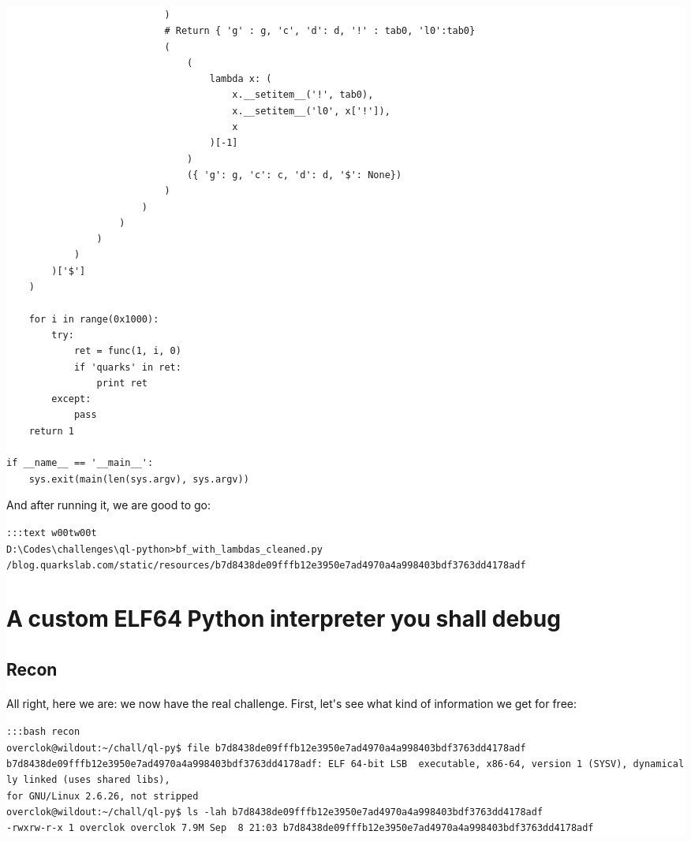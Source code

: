                                )
                                # Return { 'g' : g, 'c', 'd': d, '!' : tab0, 'l0':tab0}
                                (
                                    (
                                        lambda x: (
                                            x.__setitem__('!', tab0),
                                            x.__setitem__('l0', x['!']),
                                            x
                                        )[-1]
                                    )
                                    ({ 'g': g, 'c': c, 'd': d, '$': None})
                                )
                            )
                        )
                    )
                )
            )['$']
        )
        
        for i in range(0x1000):
            try:
                ret = func(1, i, 0)
                if 'quarks' in ret:
                    print ret
            except:
                pass
        return 1
    
    if __name__ == '__main__':
        sys.exit(main(len(sys.argv), sys.argv))

And after running it, we are good to go:

    :::text w00tw00t
    D:\Codes\challenges\ql-python>bf_with_lambdas_cleaned.py
    /blog.quarkslab.com/static/resources/b7d8438de09fffb12e3950e7ad4970a4a998403bdf3763dd4178adf

# A custom ELF64 Python interpreter you shall debug
## Recon
All right, here we are: we now have the real challenge. First, let's see what kind of information we get for free:

    :::bash recon
    overclok@wildout:~/chall/ql-py$ file b7d8438de09fffb12e3950e7ad4970a4a998403bdf3763dd4178adf
    b7d8438de09fffb12e3950e7ad4970a4a998403bdf3763dd4178adf: ELF 64-bit LSB  executable, x86-64, version 1 (SYSV), dynamically linked (uses shared libs),
    for GNU/Linux 2.6.26, not stripped
    overclok@wildout:~/chall/ql-py$ ls -lah b7d8438de09fffb12e3950e7ad4970a4a998403bdf3763dd4178adf
    -rwxrw-r-x 1 overclok overclok 7.9M Sep  8 21:03 b7d8438de09fffb12e3950e7ad4970a4a998403bdf3763dd4178adf

